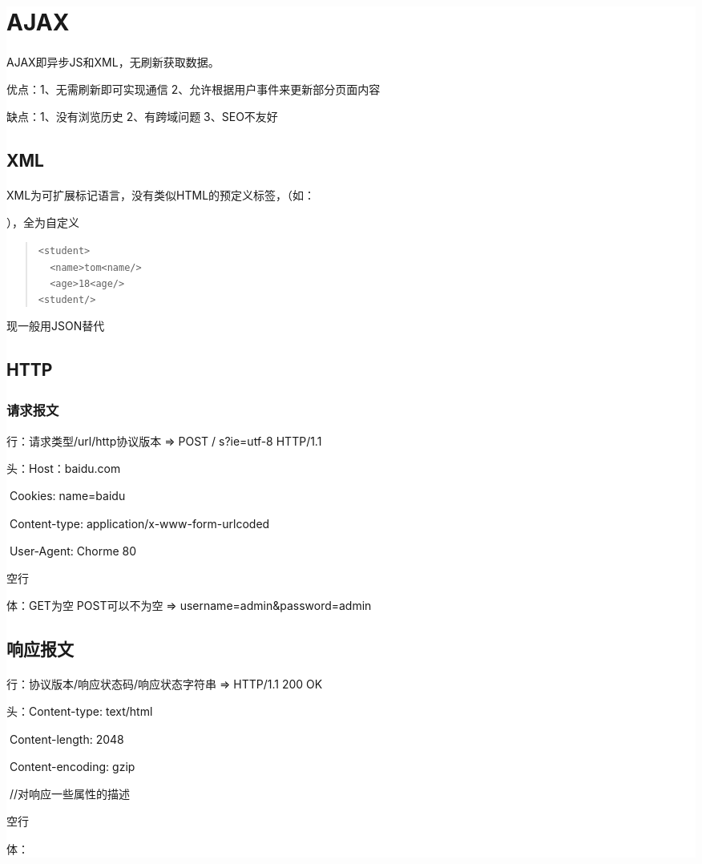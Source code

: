 # AJAX

AJAX即异步JS和XML，无刷新获取数据。

优点：1、无需刷新即可实现通信 2、允许根据用户事件来更新部分页面内容

缺点：1、没有浏览历史 2、有跨域问题 3、SEO不友好

## XML

XML为可扩展标记语言，没有类似HTML的预定义标签，（如：<a><div>），全为自定义

> ```
> <student>
> 	<name>tom<name/>
> 	<age>18<age/>
> <student/>
> ```

现一般用JSON替代



## HTTP

### 请求报文

行：请求类型/url/http协议版本  => POST / s?ie=utf-8 HTTP/1.1

头：Host：baidu.com

​		Cookies: name=baidu

​		Content-type: application/x-www-form-urlcoded

​		User-Agent: Chorme 80

空行

体：GET为空 POST可以不为空 => username=admin&password=admin



## 响应报文

行：协议版本/响应状态码/响应状态字符串  => HTTP/1.1   200   OK

头：Content-type: text/html

​		Content-length: 2048

​		Content-encoding: gzip

​		//对响应一些属性的描述

空行

体：<html>
